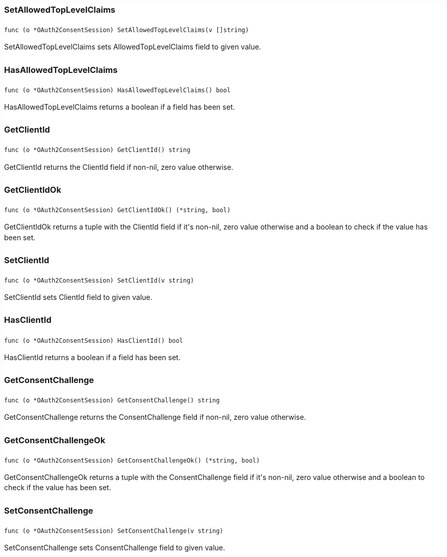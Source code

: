 ### SetAllowedTopLevelClaims

`func (o *OAuth2ConsentSession) SetAllowedTopLevelClaims(v []string)`

SetAllowedTopLevelClaims sets AllowedTopLevelClaims field to given value.

### HasAllowedTopLevelClaims

`func (o *OAuth2ConsentSession) HasAllowedTopLevelClaims() bool`

HasAllowedTopLevelClaims returns a boolean if a field has been set.

### GetClientId

`func (o *OAuth2ConsentSession) GetClientId() string`

GetClientId returns the ClientId field if non-nil, zero value otherwise.

### GetClientIdOk

`func (o *OAuth2ConsentSession) GetClientIdOk() (*string, bool)`

GetClientIdOk returns a tuple with the ClientId field if it's non-nil, zero value otherwise
and a boolean to check if the value has been set.

### SetClientId

`func (o *OAuth2ConsentSession) SetClientId(v string)`

SetClientId sets ClientId field to given value.

### HasClientId

`func (o *OAuth2ConsentSession) HasClientId() bool`

HasClientId returns a boolean if a field has been set.

### GetConsentChallenge

`func (o *OAuth2ConsentSession) GetConsentChallenge() string`

GetConsentChallenge returns the ConsentChallenge field if non-nil, zero value otherwise.

### GetConsentChallengeOk

`func (o *OAuth2ConsentSession) GetConsentChallengeOk() (*string, bool)`

GetConsentChallengeOk returns a tuple with the ConsentChallenge field if it's non-nil, zero value otherwise
and a boolean to check if the value has been set.

### SetConsentChallenge

`func (o *OAuth2ConsentSession) SetConsentChallenge(v string)`

SetConsentChallenge sets ConsentChallenge field to given value.
